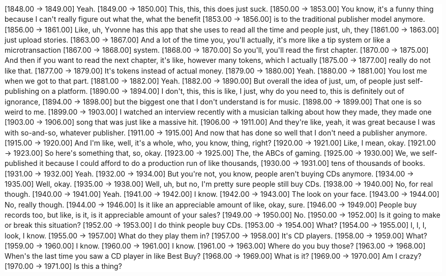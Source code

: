 [1848.00 → 1849.00] Yeah.
[1849.00 → 1850.00] This, this, this does just suck.
[1850.00 → 1853.00] You know, it's a funny thing because I can't really figure out what the, what the benefit
[1853.00 → 1856.00] is to the traditional publisher model anymore.
[1856.00 → 1861.00] Like, uh, Yvonne has this app that she uses to read all the time and people just, uh, they
[1861.00 → 1863.00] just upload stories.
[1863.00 → 1867.00] And a lot of the time you, you'll actually, it's more like a tip system or like a microtransaction
[1867.00 → 1868.00] system.
[1868.00 → 1870.00] So you'll, you'll read the first chapter.
[1870.00 → 1875.00] And then if you want to read the next chapter, it's like, however many tokens, which I actually
[1875.00 → 1877.00] really do not like that.
[1877.00 → 1879.00] It's tokens instead of actual money.
[1879.00 → 1880.00] Yeah.
[1880.00 → 1881.00] You lost me when we got to that part.
[1881.00 → 1882.00] Yeah.
[1882.00 → 1890.00] But overall the idea of just, um, of people just self-publishing on a platform.
[1890.00 → 1894.00] I don't, this, this is like, I just, why do you need to, this is definitely out of ignorance,
[1894.00 → 1898.00] but the biggest one that I don't understand is for music.
[1898.00 → 1899.00] That one is so weird to me.
[1899.00 → 1903.00] I watched an interview recently with a musician talking about how they made, they made one
[1903.00 → 1906.00] song that was just like a massive hit.
[1906.00 → 1911.00] And they're like, yeah, it was great because I was with so-and-so, whatever publisher.
[1911.00 → 1915.00] And now that has done so well that I don't need a publisher anymore.
[1915.00 → 1920.00] And I'm like, well, it's a whole, who, you know, thing, right?
[1920.00 → 1921.00] Like, I mean, okay.
[1921.00 → 1923.00] So here's something that, so, okay.
[1923.00 → 1925.00] The, the ABCs of gaming.
[1925.00 → 1930.00] We, we self-published it because I could afford to do a production run of like thousands,
[1930.00 → 1931.00] tens of thousands of books.
[1931.00 → 1932.00] Yeah.
[1932.00 → 1934.00] But you're not, you know, people aren't buying CDs anymore.
[1934.00 → 1935.00] Well, okay.
[1935.00 → 1938.00] Well, uh, but no, I'm pretty sure people still buy CDs.
[1938.00 → 1940.00] No, for real though.
[1940.00 → 1941.00] Yeah.
[1941.00 → 1942.00] I know.
[1942.00 → 1943.00] The look on your face.
[1943.00 → 1944.00] No, really though.
[1944.00 → 1946.00] Is it like an appreciable amount of like, okay, sure.
[1946.00 → 1949.00] People buy records too, but like, is it, is it appreciable amount of your sales?
[1949.00 → 1950.00] No.
[1950.00 → 1952.00] Is it going to make or break this situation?
[1952.00 → 1953.00] I do think people buy CDs.
[1953.00 → 1954.00] What?
[1954.00 → 1955.00] I, I, I, look, I know.
[1955.00 → 1957.00] What do they play them in?
[1957.00 → 1958.00] It's CD players.
[1958.00 → 1959.00] What?
[1959.00 → 1960.00] I know.
[1960.00 → 1961.00] I know.
[1961.00 → 1963.00] Where do you buy those?
[1963.00 → 1968.00] When's the last time you saw a CD player in like Best Buy?
[1968.00 → 1969.00] What is it?
[1969.00 → 1970.00] Am I crazy?
[1970.00 → 1971.00] Is this a thing?